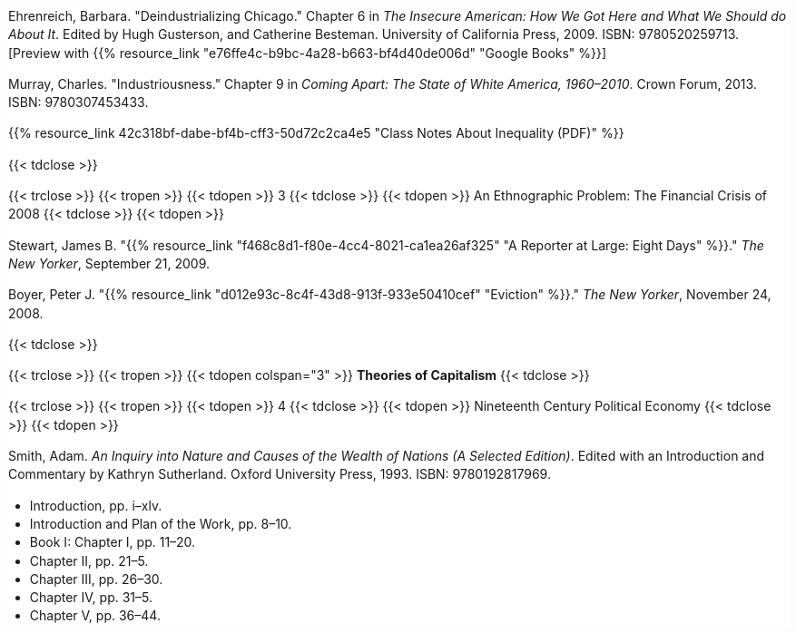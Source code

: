 
Ehrenreich, Barbara. "Deindustrializing Chicago." Chapter 6 in _The Insecure American: How We Got Here and What We Should do About It_. Edited by Hugh Gusterson, and Catherine Besteman. University of California Press, 2009. ISBN: 9780520259713. \[Preview with {{% resource_link "e76ffe4c-b9bc-4a28-b663-bf4d40de006d" "Google Books" %}}\]

Murray, Charles. "Industriousness." Chapter 9 in _Coming Apart: The State of White America, 1960–2010_. Crown Forum, 2013. ISBN: 9780307453433.

{{% resource_link 42c318bf-dabe-bf4b-cff3-50d72c2ca4e5 "Class Notes About Inequality (PDF)" %}}


{{< tdclose >}}

{{< trclose >}}
{{< tropen >}}
{{< tdopen >}}
3
{{< tdclose >}}
{{< tdopen >}}
An Ethnographic Problem: The Financial Crisis of 2008
{{< tdclose >}}
{{< tdopen >}}


Stewart, James B. "{{% resource_link "f468c8d1-f80e-4cc4-8021-ca1ea26af325" "A Reporter at Large: Eight Days" %}}." _The New Yorker_, September 21, 2009.

Boyer, Peter J. "{{% resource_link "d012e93c-8c4f-43d8-913f-933e50410cef" "Eviction" %}}." _The New Yorker_, November 24, 2008.


{{< tdclose >}}

{{< trclose >}}
{{< tropen >}}
{{< tdopen colspan="3" >}}
**Theories of Capitalism**
{{< tdclose >}}

{{< trclose >}}
{{< tropen >}}
{{< tdopen >}}
4
{{< tdclose >}}
{{< tdopen >}}
Nineteenth Century Political Economy
{{< tdclose >}}
{{< tdopen >}}


Smith, Adam. _An Inquiry into Nature and Causes of the Wealth of Nations (A Selected Edition)_. Edited with an Introduction and Commentary by Kathryn Sutherland. Oxford University Press, 1993. ISBN: 9780192817969.

*   Introduction, pp. i–xlv.
*   Introduction and Plan of the Work, pp. 8–10.
*   Book I: Chapter I, pp. 11–20.
*   Chapter II, pp. 21–5.
*   Chapter III, pp. 26–30.
*   Chapter IV, pp. 31–5.
*   Chapter V, pp. 36–44.
